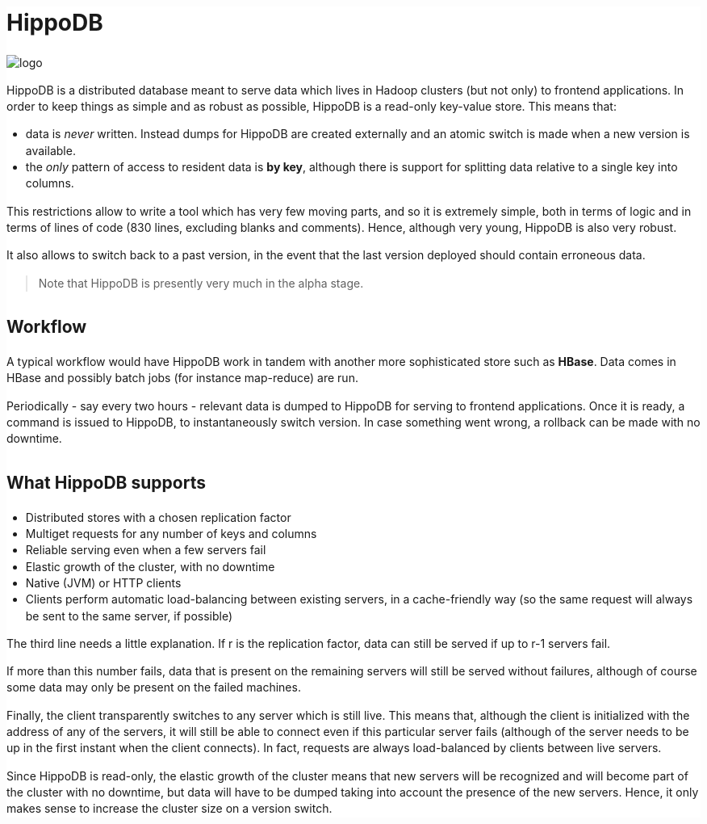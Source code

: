 HippoDB
========

![logo](./logo.png)

HippoDB is a distributed database meant to serve data which lives in Hadoop clusters (but not only) to frontend applications. In order to keep things as simple and as robust as possible, HippoDB is a read-only key-value store. This means that:

* data is *never* written. Instead dumps for HippoDB are created externally and an atomic switch is made when a new version is available.
* the *only* pattern of access to resident data is **by key**, although there is support for splitting data relative to a single key into columns.

This restrictions allow to write a tool which has very few moving parts, and so it is extremely simple, both in terms of logic and in terms of lines of code (830 lines, excluding blanks and comments). Hence, although very young, HippoDB is also very robust.

It also allows to switch back to a past version, in the event that the last version deployed should contain erroneous data.

> Note that HippoDB is presently very much in the alpha stage.

Workflow
--------

A typical workflow would have HippoDB work in tandem with another more sophisticated store such as **HBase**. Data comes in HBase and possibly batch jobs (for instance map-reduce) are run.

Periodically - say every two hours - relevant data is dumped to HippoDB for serving to frontend applications. Once it is ready, a command is issued to HippoDB, to instantaneously switch version. In case something went wrong, a rollback can be made with no downtime.

What HippoDB supports
----------------------

* Distributed stores with a chosen replication factor
* Multiget requests for any number of keys and columns
* Reliable serving even when a few servers fail
* Elastic growth of the cluster, with no downtime
* Native (JVM) or HTTP clients
* Clients perform automatic load-balancing between existing servers, in a cache-friendly way (so the same request will always be sent to the same server, if possible)

The third line needs a little explanation. If r is the replication factor, data can still be served if up to r-1 servers fail.

If more than this number fails, data that is present on the remaining servers will still be served without failures, although of course some data may only be present on the failed machines.

Finally, the client transparently switches to any server which is still live. This means that, although the client is initialized with the address of any of the servers, it will still be able to connect even if this particular server fails (although of the server needs to be up in the first instant when the client connects). In fact, requests are always load-balanced by clients between live servers.

Since HippoDB is read-only, the elastic growth of the cluster means that new servers will be recognized and will become part of the cluster with no downtime, but data will have to be dumped taking into account the presence of the new servers. Hence, it only makes sense to increase the cluster size on a version switch.
